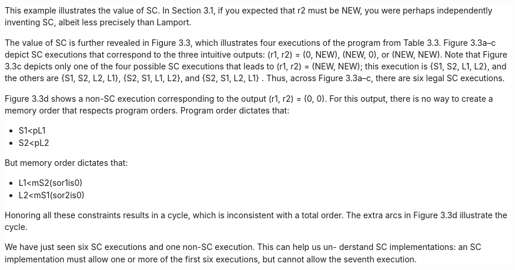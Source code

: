 This example illustrates the value of SC. In Section 3.1, if you expected that
r2 must be NEW, you were perhaps independently inventing SC, albeit less
precisely than Lamport.

The value of SC is further revealed in Figure 3.3, which illustrates four
executions of the program from Table 3.3. Figure 3.3a–c depict SC executions
that correspond to the three intuitive outputs: (r1, r2) = (0, NEW), (NEW, 0),
or (NEW, NEW). Note that Figure 3.3c depicts only one of the four possible SC
executions that leads to (r1, r2) = (NEW, NEW); this execution is {S1, S2, L1,
L2}, and the others are {S1, S2, L2, L1}, {S2, S1, L1, L2}, and {S2, S1, L2, L1}
. Thus, across Figure 3.3a–c, there are six legal SC executions.

Figure 3.3d shows a non-SC execution corresponding to the output (r1, r2) = (0,
0). For this output, there is no way to create a memory order that respects
program orders. Program order dictates that:


* S1<pL1 
* S2<pL2

But memory order dictates that: 
* L1<mS2(sor1is0)
* L2<mS1(sor2is0)

Honoring all these constraints results in a cycle, which is inconsistent with a
total order. The extra arcs in Figure 3.3d illustrate the cycle.

We have just seen six SC executions and one non-SC execution. This can help us
un- derstand SC implementations: an SC implementation must allow one or more of
the first six executions, but cannot allow the seventh execution.

